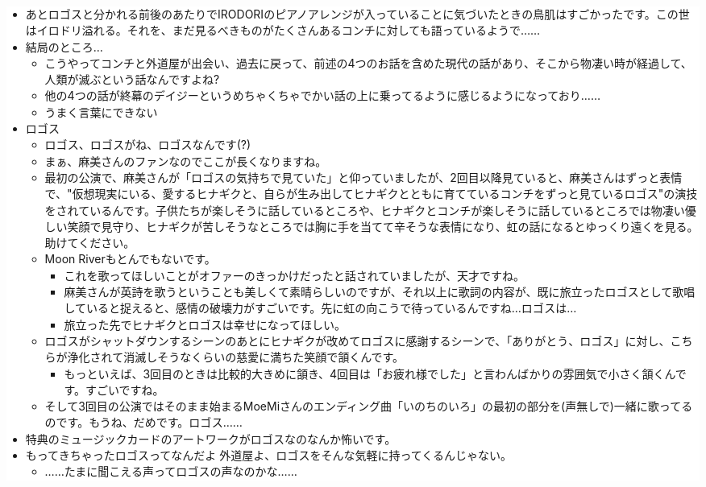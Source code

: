 - あとロゴスと分かれる前後のあたりでIRODORIのピアノアレンジが入っていることに気づいたときの鳥肌はすごかったです。この世はイロドリ溢れる。それを、まだ見るべきものがたくさんあるコンチに対しても語っているようで……
- 結局のところ…
  - こうやってコンチと外道屋が出会い、過去に戻って、前述の4つのお話を含めた現代の話があり、そこから物凄い時が経過して、人類が滅ぶという話なんですよね?
  - 他の4つの話が終幕のデイジーというめちゃくちゃでかい話の上に乗ってるように感じるようになっており……
  - うまく言葉にできない
- ロゴス
  - ロゴス、ロゴスがね、ロゴスなんです(?)
  - まぁ、麻美さんのファンなのでここが長くなりますね。
  - 最初の公演で、麻美さんが「ロゴスの気持ちで見ていた」と仰っていましたが、2回目以降見ていると、麻美さんはずっと表情で、"仮想現実にいる、愛するヒナギクと、自らが生み出してヒナギクとともに育てているコンチをずっと見ているロゴス"の演技をされているんです。子供たちが楽しそうに話しているところや、ヒナギクとコンチが楽しそうに話しているところでは物凄い優しい笑顔で見守り、ヒナギクが苦しそうなところでは胸に手を当てて辛そうな表情になり、虹の話になるとゆっくり遠くを見る。助けてください。
  - Moon Riverもとんでもないです。
    - これを歌ってほしいことがオファーのきっかけだったと話されていましたが、天才ですね。
    - 麻美さんが英詩を歌うということも美しくて素晴らしいのですが、それ以上に歌詞の内容が、既に旅立ったロゴスとして歌唱していると捉えると、感情の破壊力がすごいです。先に虹の向こうで待っているんですね…ロゴスは…
    - 旅立った先でヒナギクとロゴスは幸せになってほしい。
  - ロゴスがシャットダウンするシーンのあとにヒナギクが改めてロゴスに感謝するシーンで、「ありがとう、ロゴス」に対し、こちらが浄化されて消滅しそうなくらいの慈愛に満ちた笑顔で頷くんです。
    - もっといえば、3回目のときは比較的大きめに頷き、4回目は「お疲れ様でした」と言わんばかりの雰囲気で小さく頷くんです。すごいですね。
  - そして3回目の公演ではそのまま始まるMoeMiさんのエンディング曲「いのちのいろ」の最初の部分を(声無しで)一緒に歌ってるのです。もうね、だめです。ロゴス……
- 特典のミュージックカードのアートワークがロゴスなのなんか怖いです。
- もってきちゃったロゴスってなんだよ 外道屋よ、ロゴスをそんな気軽に持ってくるんじゃない。
  - ……たまに聞こえる声ってロゴスの声なのかな……